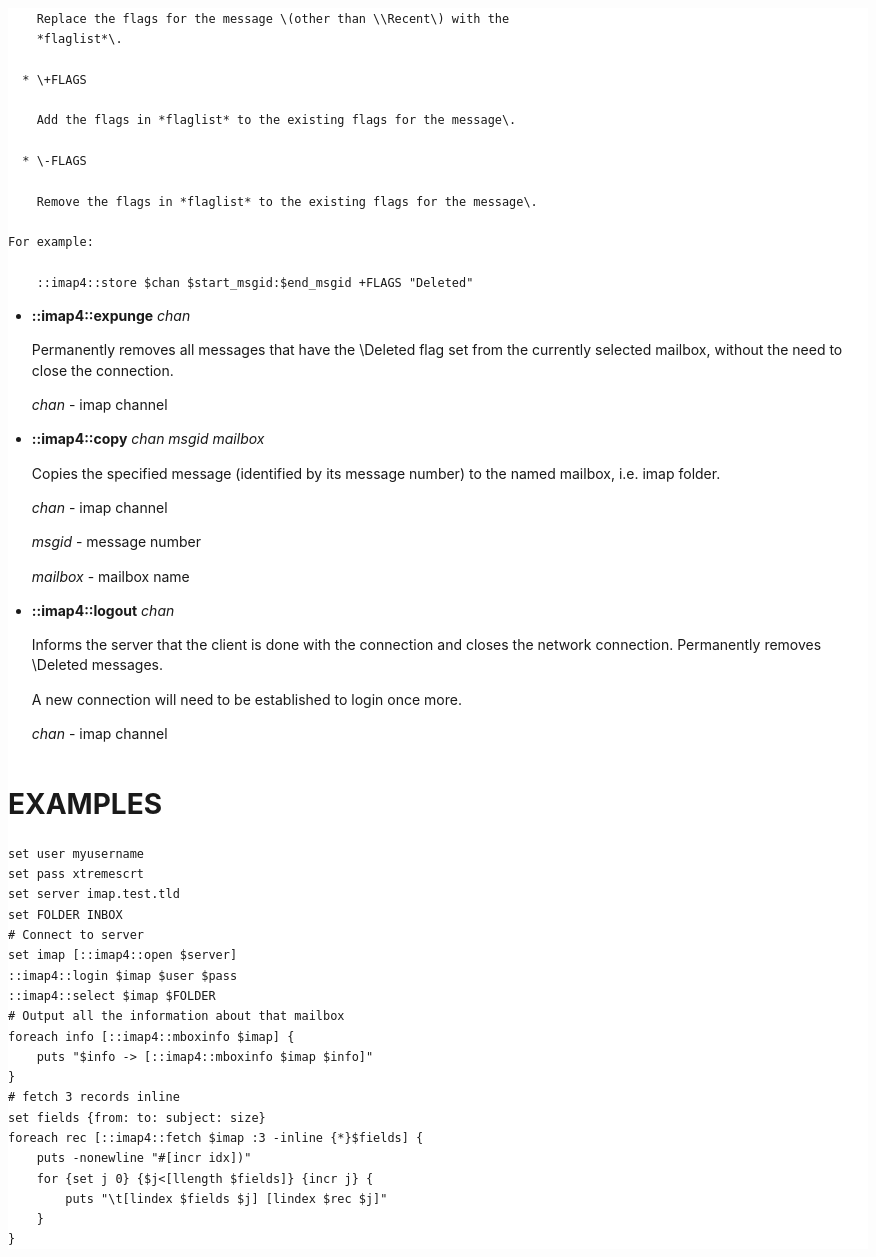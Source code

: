         Replace the flags for the message \(other than \\Recent\) with the
        *flaglist*\.

      * \+FLAGS

        Add the flags in *flaglist* to the existing flags for the message\.

      * \-FLAGS

        Remove the flags in *flaglist* to the existing flags for the message\.

    For example:

        ::imap4::store $chan $start_msgid:$end_msgid +FLAGS "Deleted"

  - <a name='24'></a>__::imap4::expunge__ *chan*

    Permanently removes all messages that have the \\Deleted flag set from the
    currently selected mailbox, without the need to close the connection\.

    *chan* \- imap channel

  - <a name='25'></a>__::imap4::copy__ *chan* *msgid* *mailbox*

    Copies the specified message \(identified by its message number\) to the named
    mailbox, i\.e\. imap folder\.

    *chan* \- imap channel

    *msgid* \- message number

    *mailbox* \- mailbox name

  - <a name='26'></a>__::imap4::logout__ *chan*

    Informs the server that the client is done with the connection and closes
    the network connection\. Permanently removes \\Deleted messages\.

    A new connection will need to be established to login once more\.

    *chan* \- imap channel

# <a name='section3'></a>EXAMPLES

    set user myusername
    set pass xtremescrt
    set server imap.test.tld
    set FOLDER INBOX
    # Connect to server
    set imap [::imap4::open $server]
    ::imap4::login $imap $user $pass
    ::imap4::select $imap $FOLDER
    # Output all the information about that mailbox
    foreach info [::imap4::mboxinfo $imap] {
        puts "$info -> [::imap4::mboxinfo $imap $info]"
    }
    # fetch 3 records inline
    set fields {from: to: subject: size}
    foreach rec [::imap4::fetch $imap :3 -inline {*}$fields] {
        puts -nonewline "#[incr idx])"
        for {set j 0} {$j<[llength $fields]} {incr j} {
            puts "\t[lindex $fields $j] [lindex $rec $j]"
        }
    }


[//000000001]: # (imap4 \- imap client)
[//000000002]: # (Generated from file 'imap4\.man' by tcllib/doctools with format 'markdown')
[//000000003]: # (imap4\(n\) 0\.5\.5 tcllib "imap client")